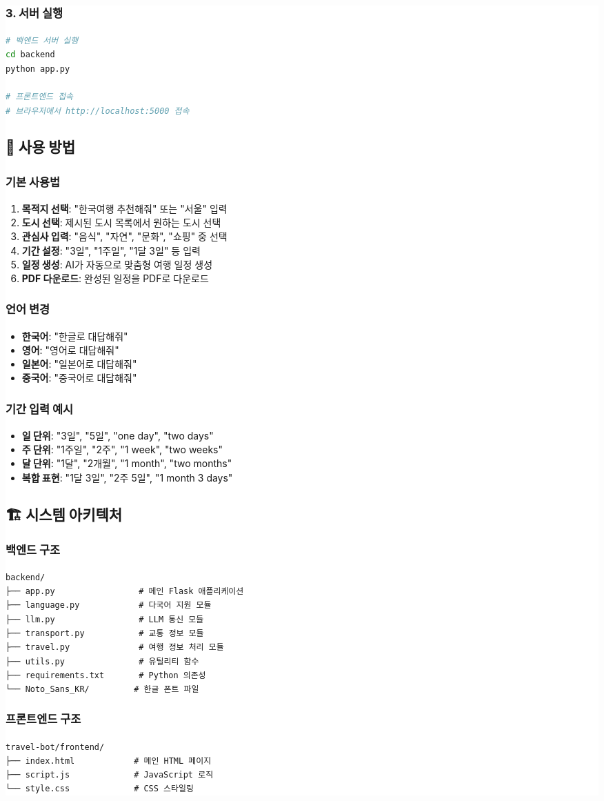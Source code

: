 ### 3. 서버 실행
```bash
# 백엔드 서버 실행
cd backend
python app.py

# 프론트엔드 접속
# 브라우저에서 http://localhost:5000 접속
```

## 💬 사용 방법

### 기본 사용법
1. **목적지 선택**: "한국여행 추천해줘" 또는 "서울" 입력
2. **도시 선택**: 제시된 도시 목록에서 원하는 도시 선택
3. **관심사 입력**: "음식", "자연", "문화", "쇼핑" 중 선택
4. **기간 설정**: "3일", "1주일", "1달 3일" 등 입력
5. **일정 생성**: AI가 자동으로 맞춤형 여행 일정 생성
6. **PDF 다운로드**: 완성된 일정을 PDF로 다운로드

### 언어 변경
- **한국어**: "한글로 대답해줘"
- **영어**: "영어로 대답해줘"
- **일본어**: "일본어로 대답해줘"
- **중국어**: "중국어로 대답해줘"

### 기간 입력 예시
- **일 단위**: "3일", "5일", "one day", "two days"
- **주 단위**: "1주일", "2주", "1 week", "two weeks"
- **달 단위**: "1달", "2개월", "1 month", "two months"
- **복합 표현**: "1달 3일", "2주 5일", "1 month 3 days"

## 🏗️ 시스템 아키텍처

### 백엔드 구조
```
backend/
├── app.py                 # 메인 Flask 애플리케이션
├── language.py            # 다국어 지원 모듈
├── llm.py                 # LLM 통신 모듈
├── transport.py           # 교통 정보 모듈
├── travel.py              # 여행 정보 처리 모듈
├── utils.py               # 유틸리티 함수
├── requirements.txt       # Python 의존성
└── Noto_Sans_KR/         # 한글 폰트 파일
```

### 프론트엔드 구조
```
travel-bot/frontend/
├── index.html            # 메인 HTML 페이지
├── script.js             # JavaScript 로직
└── style.css             # CSS 스타일링
```
